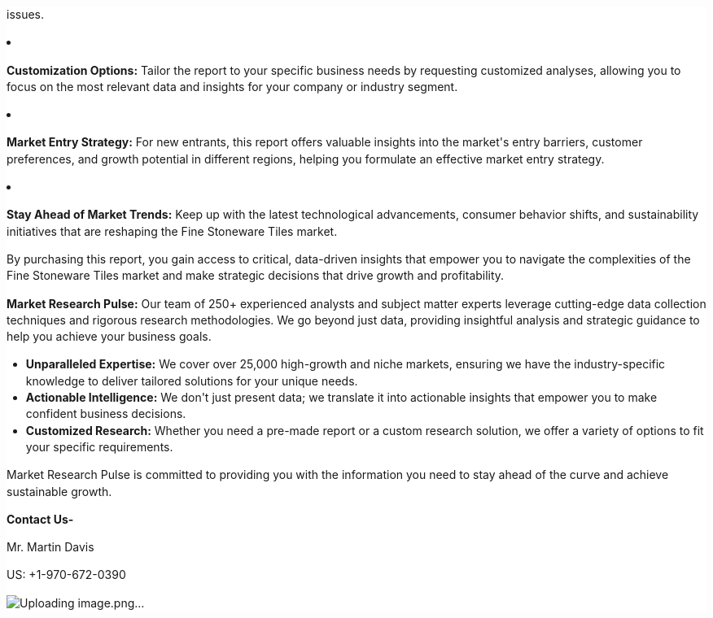 issues.</p></li><li><p><strong>Customization Options:</strong> Tailor the report to your specific business needs by requesting customized analyses, allowing you to focus on the most relevant data and insights for your company or industry segment.</p></li><li><p><strong>Market Entry Strategy:</strong> For new entrants, this report offers valuable insights into the market's entry barriers, customer preferences, and growth potential in different regions, helping you formulate an effective market entry strategy.</p></li><li><p><strong>Stay Ahead of Market Trends:</strong> Keep up with the latest technological advancements, consumer behavior shifts, and sustainability initiatives that are reshaping the Fine Stoneware Tiles market.</p></li></ol><p>By purchasing this report, you gain access to critical, data-driven insights that empower you to navigate the complexities of the Fine Stoneware Tiles market and make strategic decisions that drive growth and profitability.</p><p><strong>Market Research Pulse:</strong>&nbsp;Our team of 250+ experienced analysts and subject matter experts leverage cutting-edge data collection techniques and rigorous research methodologies. We go beyond just data, providing insightful analysis and strategic guidance to help you achieve your business goals.</p><ul><li><strong>Unparalleled Expertise:</strong>&nbsp;We cover over 25,000 high-growth and niche markets, ensuring we have the industry-specific knowledge to deliver tailored solutions for your unique needs.</li><li><strong>Actionable Intelligence:</strong>&nbsp;We don't just present data; we translate it into actionable insights that empower you to make confident business decisions.</li><li><strong>Customized Research:</strong>&nbsp;Whether you need a pre-made report or a custom research solution, we offer a variety of options to fit your specific requirements.</li></ul><p>Market Research Pulse is committed to providing you with the information you need to stay ahead of the curve and achieve sustainable growth.</p><p><strong>Contact Us-</strong></p><p>Mr. Martin Davis</p><p>US: +1-970-672-0390</p>
![Uploading image.png…]()
